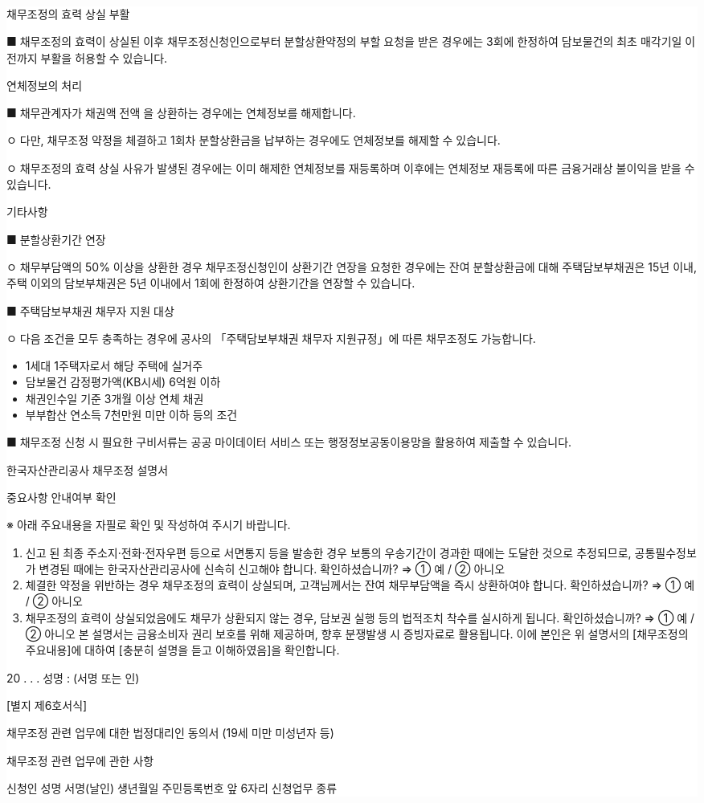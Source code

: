  채무조정의 효력 상실 부활

 ■ 채무조정의 효력이 상실된 이후 채무조정신청인으로부터 분할상환약정의 부할 요청을 받은 경우에는 3회에 한정하여 담보물건의 최초 매각기일 이전까지 부활을 허용할 수 있습니다.

 연체정보의 처리

 ■ 채무관계자가 채권액 전액 을 상환하는 경우에는 연체정보를 해제합니다.

  ㅇ 다만, 채무조정 약정을 체결하고 1회차 분할상환금을 납부하는 경우에도 연체정보를 해제할 수 있습니다.

  ㅇ 채무조정의 효력 상실 사유가 발생된 경우에는 이미 해제한 연체정보를 재등록하며 이후에는 연체정보 재등록에 따른 금융거래상 불이익을 받을 수 있습니다.

 기타사항

 ■ 분할상환기간 연장

  ㅇ 채무부담액의 50% 이상을 상환한 경우 채무조정신청인이 상환기간 연장을 요청한 경우에는 잔여 분할상환금에 대해 주택담보부채권은 15년 이내, 주택 이외의 담보부채권은 5년 이내에서 1회에 한정하여 상환기간을 연장할 수 있습니다.

 ■ 주택담보부채권 채무자 지원 대상

 ㅇ 다음 조건을 모두 충족하는 경우에 공사의 「주택담보부채권 채무자 지원규정」에 따른 채무조정도 가능합니다.

- 1세대 1주택자로서 해당 주택에 실거주
- 담보물건 감정평가액(KB시세) 6억원 이하
- 채권인수일 기준 3개월 이상 연체 채권
- 부부합산 연소득 7천만원 미만 이하 등의 조건

 ■ 채무조정 신청 시 필요한 구비서류는 공공 마이데이터 서비스 또는 행정정보공동이용망을 활용하여 제출할 수 있습니다.

한국자산관리공사 채무조정 설명서

 중요사항 안내여부 확인

  ※ 아래 주요내용을 자필로 확인 및 작성하여 주시기 바랍니다.

1. 신고 된 최종 주소지·전화·전자우편 등으로 서면통지 등을 발송한 경우 보통의 우송기간이 경과한 때에는 도달한 것으로 추정되므로, 공통필수정보가 변경된 때에는 한국자산관리공사에 신속히 신고해야 합니다. 확인하셨습니까?
⇒ ① 예 / ② 아니오
2. 체결한 약정을 위반하는 경우 채무조정의 효력이 상실되며, 고객님께서는 잔여 채무부담액을 즉시 상환하여야 합니다. 확인하셨습니까?
⇒ ① 예 / ② 아니오
3. 채무조정의 효력이 상실되었음에도 채무가 상환되지 않는 경우, 담보권 실행 등의 법적조치 착수를 실시하게 됩니다. 확인하셨습니까?
⇒ ① 예 / ② 아니오
 본 설명서는 금융소비자 권리 보호를 위해 제공하며, 향후 분쟁발생 시 증빙자료로 활용됩니다. 이에 본인은 위 설명서의 [채무조정의 주요내용]에 대하여 [충분히 설명을 듣고 이해하였음]을 확인합니다.

 20  .   .   .   성명 :           (서명 또는 인)

[별지 제6호서식]

채무조정 관련 업무에 대한 법정대리인 동의서
(19세 미만 미성년자 등)

 채무조정 관련 업무에 관한 사항

신청인 성명
          서명(날인)
생년월일
주민등록번호 앞 6자리
신청업무 종류
